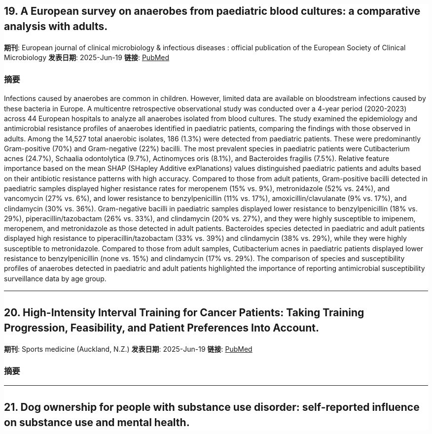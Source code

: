 ## 19. A European survey on anaerobes from paediatric blood cultures: a comparative analysis with adults.

**期刊**: European journal of clinical microbiology & infectious diseases : official publication of the European Society of Clinical Microbiology
**发表日期**: 2025-Jun-19
**链接**: [PubMed](https://pubmed.ncbi.nlm.nih.gov/40537731)

### 摘要
Infections caused by anaerobes are common in children. However, limited data are available on bloodstream infections caused by these bacteria in Europe. A multicentre retrospective observational study was conducted over a 4-year period (2020-2023) across 44 European hospitals to analyze all anaerobes isolated from blood cultures. The study examined the epidemiology and antimicrobial resistance profiles of anaerobes identified in paediatric patients, comparing the findings with those observed in adults. Among the 14,527 total anaerobic isolates, 186 (1.3%) were detected from paediatric patients. These were predominantly Gram-positive (70%) and Gram-negative (22%) bacilli. The most prevalent species in paediatric patients were Cutibacterium acnes (24.7%), Schaalia odontolytica (9.7%), Actinomyces oris (8.1%), and Bacteroides fragilis (7.5%). Relative feature importance based on the mean SHAP (SHapley Additive exPlanations) values distinguished paediatric patients and adults based on their antibiotic resistance patterns with high accuracy. Compared to those from adult patients, Gram-positive bacilli detected in paediatric samples displayed higher resistance rates for meropenem (15% vs. 9%), metronidazole (52% vs. 24%), and vancomycin (27% vs. 6%), and lower resistance to benzylpenicillin (11% vs. 17%), amoxicillin/clavulanate (9% vs. 17%), and clindamycin (30% vs. 36%). Gram-negative bacilli in paediatric samples displayed lower resistance to benzylpenicillin (18% vs. 29%), piperacillin/tazobactam (26% vs. 33%), and clindamycin (20% vs. 27%), and they were highly susceptible to imipenem, meropenem, and metronidazole as those detected in adult patients. Bacteroides species detected in paediatric and adult patients displayed high resistance to piperacillin/tazobactam (33% vs. 39%) and clindamycin (38% vs. 29%), while they were highly susceptible to metronidazole. Compared to those from adult samples, Cutibacterium acnes in paediatric patients displayed lower resistance to benzylpenicillin (none vs. 15%) and clindamycin (17% vs. 29%). The comparison of species and susceptibility profiles of anaerobes detected in paediatric and adult patients highlighted the importance of reporting antimicrobial susceptibility surveillance data by age group.

---

## 20. High-Intensity Interval Training for Cancer Patients: Taking Training Progression, Feasibility, and Patient Preferences Into Account.

**期刊**: Sports medicine (Auckland, N.Z.)
**发表日期**: 2025-Jun-19
**链接**: [PubMed](https://pubmed.ncbi.nlm.nih.gov/40537720)

### 摘要


---

## 21. Dog ownership for people with substance use disorder: self-reported influence on substance use and mental health.
